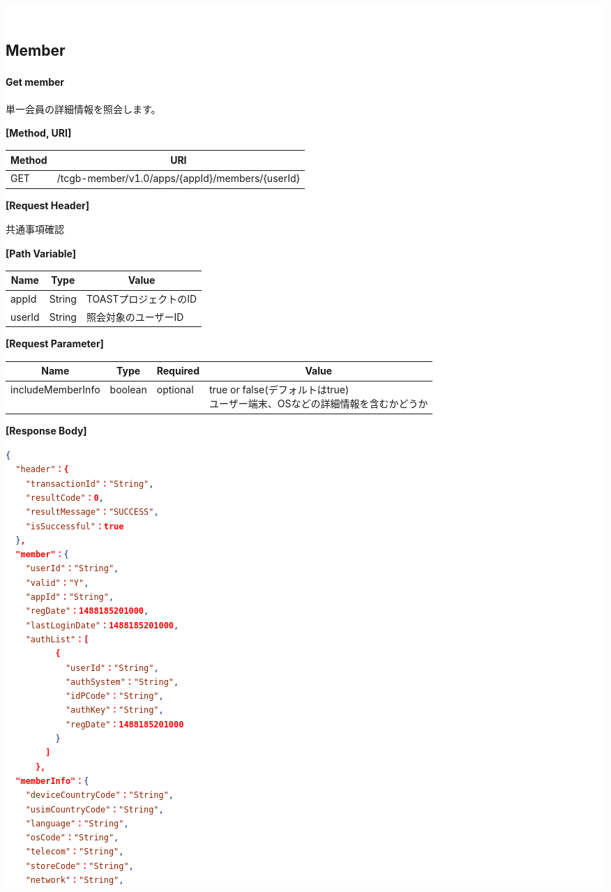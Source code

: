 <br>

## Member

#### Get member

単一会員の詳細情報を照会します。

**[Method, URI]**

| Method | URI |
| --- | --- |
| GET | /tcgb-member/v1.0/apps/{appId}/members/{userId} |


**[Request Header]**

共通事項確認
<br>

**[Path Variable]**

| Name | Type | Value |
| --- | --- | --- |
| appId | String | TOASTプロジェクトのID |
| userId | String | 照会対象のユーザーID |

**[Request Parameter]**

| Name | Type | Required |  Value |
| --- | --- | --- | --- |
| includeMemberInfo | boolean | optional | true or false(デフォルトはtrue) <br>ユーザー端末、OSなどの詳細情報を含むかどうか |

**[Response Body]**
```json
{
  "header"：{
    "transactionId"："String",
    "resultCode"：0,
    "resultMessage"："SUCCESS",
    "isSuccessful"：true
  },
  "member"：{
    "userId"："String",
    "valid"："Y",
    "appId"："String",
    "regDate"：1488185201000,
    "lastLoginDate"：1488185201000,
	"authList"：[
		  {
			"userId"："String",
			"authSystem"："String",
			"idPCode"："String",
			"authKey"："String",
			"regDate"：1488185201000
		  }
		]
	  },
  "memberInfo"：{
    "deviceCountryCode"："String",
    "usimCountryCode"："String",
    "language"："String",
    "osCode"："String",
    "telecom"："String",
    "storeCode"："String",
    "network"："String",
```